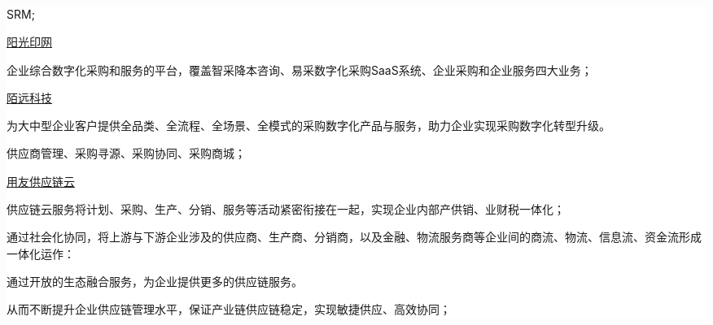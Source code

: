 SRM;</span></span><span data-leaf="true"><span data-string="true" data-enter="true"></span></span></p></div></div></td></tr><tr data-index="9"><td data-block-id="21" rowspan="1" colspan="1" data-block-type="table_cell" contenteditable="false"><div data-line-wrapper="true" dir="auto" data-node="true" data-zone-id="48" data-zone-container="*" data-slate-editor="true" contenteditable="false" data-block-type="table_cell" data-block-id="21" data-record-id="doxcnW888UWe4oyiEYdP6DBXc1b"><p><span data-inline-wrapper="true"><span data-leaf="true"><a href="http://www.easypnp.com/" data-href="http%3A%2F%2Fwww.easypnp.com%2F" rel="noopener noreferrer" target="_blank" data-link-node="true"><span data-string="true">阳光印网</span></a></span></span><span data-leaf="true"><span data-string="true" data-enter="true"></span></span></p></div></td><td data-block-id="22" rowspan="1" colspan="1" data-block-type="table_cell" contenteditable="false"><div data-node="true" data-zone-id="47" data-zone-container="*" data-slate-editor="true" contenteditable="false" data-block-type="table_cell" data-block-id="22" data-record-id="doxcnEcQUUgM0Ueqig9wGg25c5W"><p><span data-leaf="true"><span data-string="true">企业综合数字化采购和服务的平台，覆盖智采降本咨询、易采数字化采购SaaS系统、企业采购和企业服务四大业务；</span></span><span data-leaf="true"><span data-string="true" data-enter="true"></span></span></p></div></td></tr><tr data-index="10"><td data-block-id="23" rowspan="1" colspan="1" data-block-type="table_cell" contenteditable="false"><div data-line-wrapper="true" dir="auto" data-node="true" data-zone-id="41" data-zone-container="*" data-slate-editor="true" contenteditable="false" data-block-type="table_cell" data-block-id="23" data-record-id="doxcn4eeQkiG4cmCIkLwzYiUa7g"><p><span data-inline-wrapper="true"><span data-leaf="true"><a href="http://www.moreyou.cn/" data-href="http%3A%2F%2Fwww.moreyou.cn%2F" rel="noopener noreferrer" target="_blank" data-link-node="true"><span data-string="true">陌远科技</span></a></span></span><span data-leaf="true"><span data-string="true" data-enter="true"></span></span></p></div></td><td data-block-id="24" rowspan="1" colspan="1" data-block-type="table_cell" contenteditable="false"><div data-block-type="table_cell" data-block-id="24" data-record-id="doxcnswmGGYUc8gWSALkaGxoIWc"><div data-node="true" data-zone-id="39" data-zone-container="*" data-slate-editor="true" contenteditable="false" data-block-type="text" data-block-id="39" data-record-id="doxcnYYYSQEs4Yiq45IEkobr9KO"><p><span data-leaf="true"><span data-string="true">为大中型企业客户提供全品类、全流程、全场景、全模式的采购数字化产品与服务，助力企业实现采购数字化转型升级。</span></span><span data-leaf="true"><span data-string="true" data-enter="true"></span></span></p></div><div data-node="true" data-zone-id="40" data-zone-container="*" data-slate-editor="true" contenteditable="false" data-block-type="text" data-block-id="40" data-record-id="doxcnQEi2W6g4ay2WkFfJ9GVRLb"><p><span data-leaf="true"><span data-string="true">供应商管理、采购寻源、采购协同、采购商城；</span></span><span data-leaf="true"><span data-string="true" data-enter="true"></span></span></p></div></div></td></tr><tr data-index="11"><td data-block-id="25" rowspan="1" colspan="1" data-block-type="table_cell" contenteditable="false"><div data-line-wrapper="true" dir="auto" data-node="true" data-zone-id="46" data-zone-container="*" data-slate-editor="true" contenteditable="false" data-block-type="table_cell" data-block-id="25" data-record-id="doxcneQQoGEeUsseEQ7XnIUlg9g"><p><span data-inline-wrapper="true"><span data-leaf="true"><a href="https://www.yonyou.com/sem/gyly.html" data-href="https%3A%2F%2Fwww.yonyou.com%2Fsem%2Fgyly.html" rel="noopener noreferrer" target="_blank" data-link-node="true"><span data-string="true">用友供应链云</span></a></span></span><span data-leaf="true"><span data-string="true" data-enter="true"></span></span></p></div></td><td data-block-id="26" rowspan="1" colspan="1" data-block-type="table_cell" contenteditable="false"><div data-block-type="table_cell" data-block-id="26" data-record-id="doxcn0WGeqwcumuQyITXg3ty9lp"><div data-node="true" data-zone-id="42" data-zone-container="*" data-slate-editor="true" contenteditable="false" data-block-type="text" data-block-id="42" data-record-id="doxcneOYCI8mgmgeeEPzOfuB5Qh"><p><span data-leaf="true"><span data-string="true">供应链云服务将计划、采购、生产、分销、服务等活动紧密衔接在一起，实现企业内部产供销、业财税一体化；</span></span><span data-leaf="true"><span data-string="true" data-enter="true"></span></span></p></div><div data-node="true" data-zone-id="43" data-zone-container="*" data-slate-editor="true" contenteditable="false" data-block-type="text" data-block-id="43" data-record-id="doxcnEKQMEKaeOa02ii25Zi18ef"><p><span data-leaf="true"><span data-string="true">通过社会化协同，将上游与下游企业涉及的供应商、生产商、分销商，以及金融、物流服务商等企业间的商流、物流、信息流、资金流形成一体化运作：</span></span><span data-leaf="true"><span data-string="true" data-enter="true"></span></span></p></div><div data-node="true" data-zone-id="44" data-zone-container="*" data-slate-editor="true" contenteditable="false" data-block-type="text" data-block-id="44" data-record-id="doxcnegwYGIcyseWAaAFdOILFrh"><p><span data-leaf="true"><span data-string="true">通过开放的生态融合服务，为企业提供更多的供应链服务。</span></span><span data-leaf="true"><span data-string="true" data-enter="true"></span></span></p></div><div data-node="true" data-zone-id="45" data-zone-container="*" data-slate-editor="true" contenteditable="false" data-block-type="text" data-block-id="45" data-record-id="doxcnS0EkGGEY86KUq8CYAZnGWe"><p><span data-leaf="true"><span data-string="true">从而不断提升企业供应链管理水平，保证产业链供应链稳定，实现敏捷供应、高效协同；</span></span><span data-leaf="true"><span data-string="true" data-enter="true"></span></span></p></div></div></td></tr></tbody></table>
